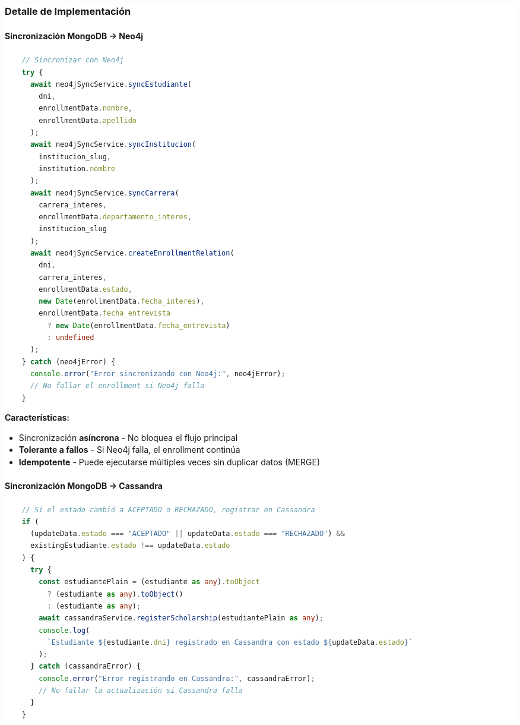 ### Detalle de Implementación

#### Sincronización MongoDB → Neo4j

```199:228:backend/src/controllers/enrollment.ts
    // Sincronizar con Neo4j
    try {
      await neo4jSyncService.syncEstudiante(
        dni,
        enrollmentData.nombre,
        enrollmentData.apellido
      );
      await neo4jSyncService.syncInstitucion(
        institucion_slug,
        institution.nombre
      );
      await neo4jSyncService.syncCarrera(
        carrera_interes,
        enrollmentData.departamento_interes,
        institucion_slug
      );
      await neo4jSyncService.createEnrollmentRelation(
        dni,
        carrera_interes,
        enrollmentData.estado,
        new Date(enrollmentData.fecha_interes),
        enrollmentData.fecha_entrevista
          ? new Date(enrollmentData.fecha_entrevista)
          : undefined
      );
    } catch (neo4jError) {
      console.error("Error sincronizando con Neo4j:", neo4jError);
      // No fallar el enrollment si Neo4j falla
    }
```

**Características:**

- Sincronización **asíncrona** - No bloquea el flujo principal
- **Tolerante a fallos** - Si Neo4j falla, el enrollment continúa
- **Idempotente** - Puede ejecutarse múltiples veces sin duplicar datos (MERGE)

#### Sincronización MongoDB → Cassandra

```171:188:backend/src/controllers/estudiante.ts
    // Si el estado cambió a ACEPTADO o RECHAZADO, registrar en Cassandra
    if (
      (updateData.estado === "ACEPTADO" || updateData.estado === "RECHAZADO") &&
      existingEstudiante.estado !== updateData.estado
    ) {
      try {
        const estudiantePlain = (estudiante as any).toObject
          ? (estudiante as any).toObject()
          : (estudiante as any);
        await cassandraService.registerScholarship(estudiantePlain as any);
        console.log(
          `Estudiante ${estudiante.dni} registrado en Cassandra con estado ${updateData.estado}`
        );
      } catch (cassandraError) {
        console.error("Error registrando en Cassandra:", cassandraError);
        // No fallar la actualización si Cassandra falla
      }
    }
```
